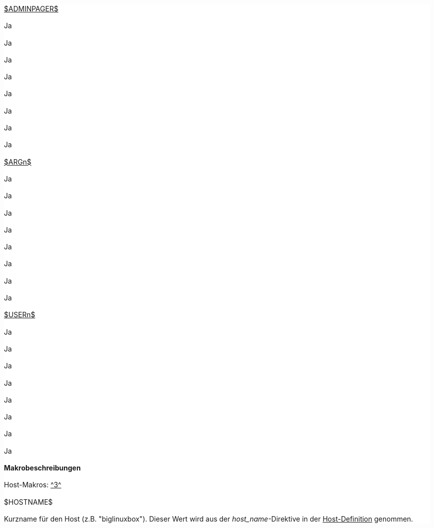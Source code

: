 [\$ADMINPAGER\$](macrolist.md#macrolist-adminpager)

Ja

Ja

Ja

Ja

Ja

Ja

Ja

Ja

[\$ARGn\$](macrolist.md#macrolist-arg)

Ja

Ja

Ja

Ja

Ja

Ja

Ja

Ja

[\$USERn\$](macrolist.md#macrolist-user)

Ja

Ja

Ja

Ja

Ja

Ja

Ja

Ja

**Makrobeschreibungen**

Host-Makros: [^3^](macrolist.md#macrolist-note3)

\$HOSTNAME\$

Kurzname für den Host (z.B. "biglinuxbox"). Dieser Wert wird aus der
*host\_name*-Direktive in der
[Host-Definition](objectdefinitions.md#objectdefinitions-host)
genommen.

